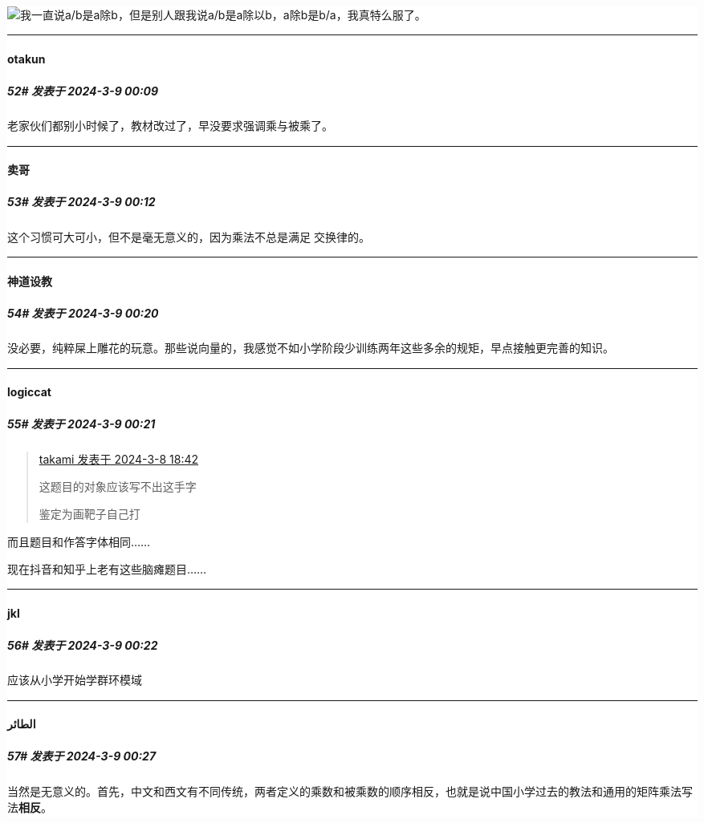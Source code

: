 <img src="https://static.saraba1st.com/image/smiley/face2017/037.png" referrerpolicy="no-referrer">我一直说a/b是a除b，但是别人跟我说a/b是a除以b，a除b是b/a，我真特么服了。


*****

####  otakun  
##### 52#       发表于 2024-3-9 00:09

老家伙们都别小时候了，教材改过了，早没要求强调乘与被乘了。


*****

####  卖哥  
##### 53#       发表于 2024-3-9 00:12

这个习惯可大可小，但不是毫无意义的，因为乘法不总是满足 交换律的。


*****

####  神道设教  
##### 54#       发表于 2024-3-9 00:20

没必要，纯粹屎上雕花的玩意。那些说向量的，我感觉不如小学阶段少训练两年这些多余的规矩，早点接触更完善的知识。

*****

####  logiccat  
##### 55#       发表于 2024-3-9 00:21

<blockquote><a href="httphttps://bbs.saraba1st.com/2b/forum.php?mod=redirect&amp;goto=findpost&amp;pid=64192617&amp;ptid=2174714" target="_blank">takami 发表于 2024-3-8 18:42</a>

这题目的对象应该写不出这手字

鉴定为画靶子自己打</blockquote>
而且题目和作答字体相同……

现在抖音和知乎上老有这些脑瘫题目……


*****

####  jkl  
##### 56#       发表于 2024-3-9 00:22

应该从小学开始学群环模域


*****

####  الطائر  
##### 57#       发表于 2024-3-9 00:27

当然是无意义的。首先，中文和西文有不同传统，两者定义的乘数和被乘数的顺序相反，也就是说中国小学过去的教法和通用的矩阵乘法写法<strong>相反</strong>。
